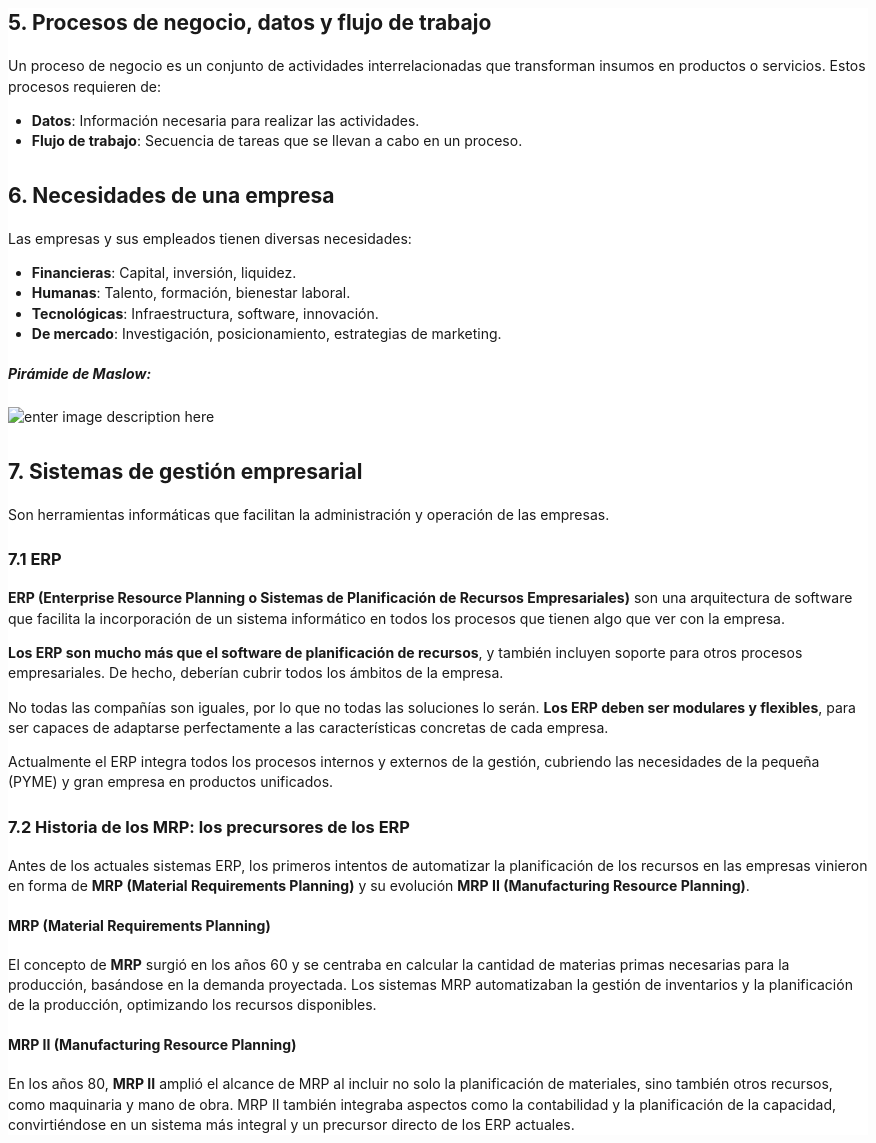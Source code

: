 ## 5. Procesos de negocio, datos y flujo de trabajo

Un proceso de negocio es un conjunto de actividades interrelacionadas que transforman insumos en productos o servicios. Estos procesos requieren de:

- **Datos**: Información necesaria para realizar las actividades.
- **Flujo de trabajo**: Secuencia de tareas que se llevan a cabo en un proceso.

## 6. Necesidades de una empresa

Las empresas y sus empleados tienen diversas necesidades:

- **Financieras**: Capital, inversión, liquidez.
- **Humanas**: Talento, formación, bienestar laboral.
- **Tecnológicas**: Infraestructura, software, innovación.
- **De mercado**: Investigación, posicionamiento, estrategias de marketing.

##### Pirámide de Maslow:
![enter image description here](https://upload.wikimedia.org/wikipedia/commons/thumb/7/76/Pir%C3%A1mide_de_Maslow.svg/800px-Pir%C3%A1mide_de_Maslow.svg.png)

## 7. Sistemas de gestión empresarial

Son herramientas informáticas que facilitan la administración y operación de las empresas.

### 7.1 ERP

**ERP (Enterprise Resource Planning o Sistemas de Planificación de Recursos Empresariales)** son una arquitectura de software que facilita la incorporación de un sistema informático en todos los procesos que tienen algo que ver con la empresa.

**Los ERP son mucho más que el software de planificación de recursos**, y también incluyen soporte para otros procesos empresariales. De hecho, deberían cubrir todos los ámbitos de la empresa.

No todas las compañías son iguales, por lo que no todas las soluciones lo serán. **Los ERP deben ser modulares y flexibles**, para ser capaces de adaptarse perfectamente a las características concretas de cada empresa.

Actualmente el ERP integra todos los procesos internos y externos de la gestión, cubriendo las necesidades de la pequeña (PYME) y gran empresa en productos unificados.

### 7.2 Historia de los MRP: los precursores de los ERP

Antes de los actuales sistemas ERP, los primeros intentos de automatizar la planificación de los recursos en las empresas vinieron en forma de **MRP (Material Requirements Planning)** y su evolución **MRP II (Manufacturing Resource Planning)**.

#### MRP (Material Requirements Planning)
El concepto de **MRP** surgió en los años 60 y se centraba en calcular la cantidad de materias primas necesarias para la producción, basándose en la demanda proyectada. Los sistemas MRP automatizaban la gestión de inventarios y la planificación de la producción, optimizando los recursos disponibles.

#### MRP II (Manufacturing Resource Planning)
En los años 80, **MRP II** amplió el alcance de MRP al incluir no solo la planificación de materiales, sino también otros recursos, como maquinaria y mano de obra. MRP II también integraba aspectos como la contabilidad y la planificación de la capacidad, convirtiéndose en un sistema más integral y un precursor directo de los ERP actuales.

